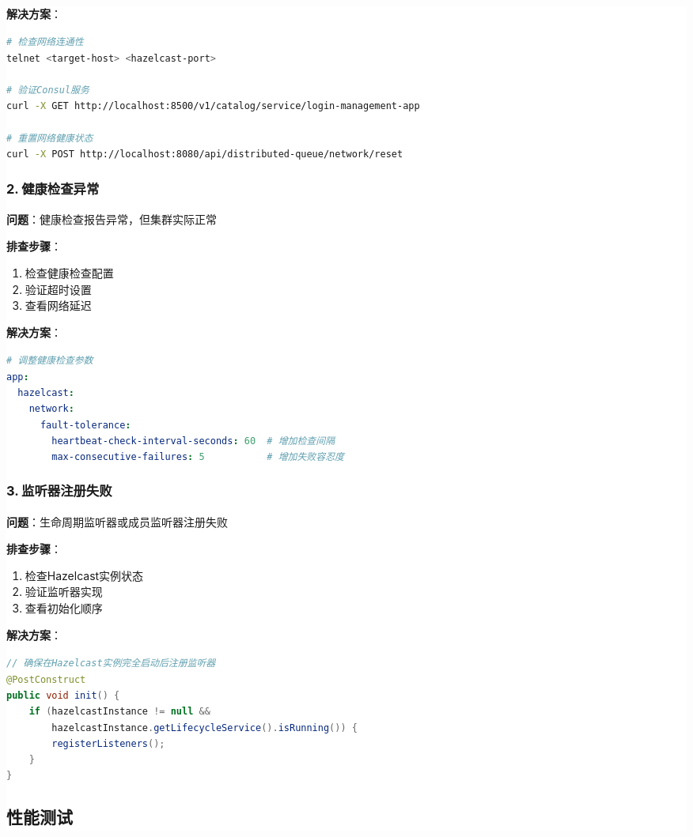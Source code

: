 **解决方案**：
```bash
# 检查网络连通性
telnet <target-host> <hazelcast-port>

# 验证Consul服务
curl -X GET http://localhost:8500/v1/catalog/service/login-management-app

# 重置网络健康状态
curl -X POST http://localhost:8080/api/distributed-queue/network/reset
```

### 2. 健康检查异常

**问题**：健康检查报告异常，但集群实际正常

**排查步骤**：
1. 检查健康检查配置
2. 验证超时设置
3. 查看网络延迟

**解决方案**：
```yaml
# 调整健康检查参数
app:
  hazelcast:
    network:
      fault-tolerance:
        heartbeat-check-interval-seconds: 60  # 增加检查间隔
        max-consecutive-failures: 5           # 增加失败容忍度
```

### 3. 监听器注册失败

**问题**：生命周期监听器或成员监听器注册失败

**排查步骤**：
1. 检查Hazelcast实例状态
2. 验证监听器实现
3. 查看初始化顺序

**解决方案**：
```java
// 确保在Hazelcast实例完全启动后注册监听器
@PostConstruct
public void init() {
    if (hazelcastInstance != null && 
        hazelcastInstance.getLifecycleService().isRunning()) {
        registerListeners();
    }
}
```

## 性能测试
